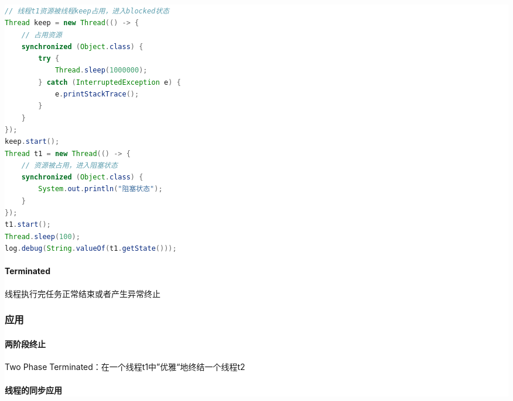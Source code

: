 ```java
// 线程t1资源被线程keep占用，进入blocked状态
Thread keep = new Thread(() -> {
    // 占用资源
    synchronized (Object.class) {
        try {
            Thread.sleep(1000000);
        } catch (InterruptedException e) {
            e.printStackTrace();
        }
    }
});
keep.start();
Thread t1 = new Thread(() -> {
    // 资源被占用，进入阻塞状态
    synchronized (Object.class) {
        System.out.println("阻塞状态");
    }
});
t1.start();
Thread.sleep(100);
log.debug(String.valueOf(t1.getState()));
```



#### Terminated

线程执行完任务正常结束或者产生异常终止





### 应用

#### 两阶段终止

Two Phase Terminated：在一个线程t1中”优雅“地终结一个线程t2





#### 线程的同步应用


